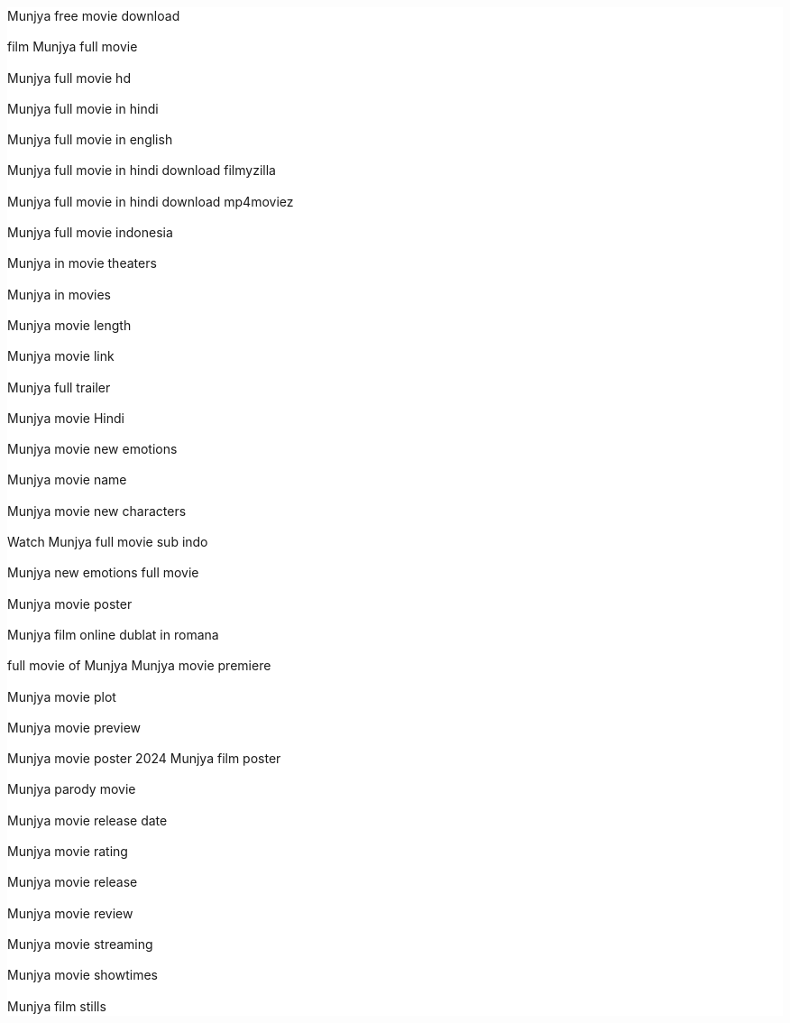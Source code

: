 Munjya free movie download

film Munjya full movie

Munjya full movie hd

Munjya full movie in hindi

Munjya full movie in english

Munjya full movie in hindi download filmyzilla

Munjya full movie in hindi download mp4moviez

Munjya full movie indonesia

Munjya in movie theaters

Munjya in movies

Munjya movie length

Munjya movie link

Munjya full trailer

Munjya movie Hindi

Munjya movie new emotions

Munjya movie name

Munjya movie new characters

Watch Munjya full movie sub indo

Munjya new emotions full movie

Munjya movie poster

Munjya film online dublat in romana

full movie of Munjya Munjya movie premiere

Munjya movie plot

Munjya movie preview

Munjya movie poster 2024 Munjya film poster

Munjya parody movie

Munjya movie release date

Munjya movie rating

Munjya movie release

Munjya movie review

Munjya movie streaming

Munjya movie showtimes

Munjya film stills
